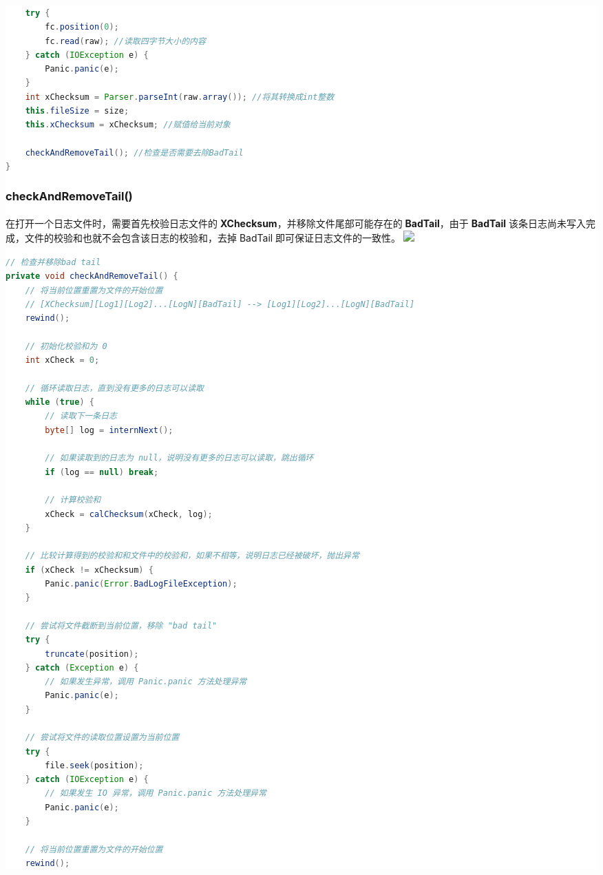 ```java
    try {
        fc.position(0);
        fc.read(raw); //读取四字节大小的内容
    } catch (IOException e) {
        Panic.panic(e);
    }
    int xChecksum = Parser.parseInt(raw.array()); //将其转换成int整数
    this.fileSize = size;
    this.xChecksum = xChecksum; //赋值给当前对象

    checkAndRemoveTail(); //检查是否需要去除BadTail
}
```
### checkAndRemoveTail()
在打开一个日志文件时，需要首先校验日志文件的 **XChecksum**，并移除文件尾部可能存在的 **BadTail**，由于 **BadTail** 该条日志尚未写入完成，文件的校验和也就不会包含该日志的校验和，去掉 BadTail 即可保证日志文件的一致性。
![](https://raw.githubusercontent.com/choodsire666/blog-img/main/日志文件/5e76448c37238b68351a6beb59f6f7fb.png)
```java
// 检查并移除bad tail
private void checkAndRemoveTail() {
    // 将当前位置重置为文件的开始位置
    // [XChecksum][Log1][Log2]...[LogN][BadTail] --> [Log1][Log2]...[LogN][BadTail]
    rewind();

    // 初始化校验和为 0
    int xCheck = 0;

    // 循环读取日志，直到没有更多的日志可以读取
    while (true) {
        // 读取下一条日志
        byte[] log = internNext();

        // 如果读取到的日志为 null，说明没有更多的日志可以读取，跳出循环
        if (log == null) break;

        // 计算校验和
        xCheck = calChecksum(xCheck, log);
    }

    // 比较计算得到的校验和和文件中的校验和，如果不相等，说明日志已经被破坏，抛出异常
    if (xCheck != xChecksum) {
        Panic.panic(Error.BadLogFileException);
    }

    // 尝试将文件截断到当前位置，移除 "bad tail"
    try {
        truncate(position);
    } catch (Exception e) {
        // 如果发生异常，调用 Panic.panic 方法处理异常
        Panic.panic(e);
    }

    // 尝试将文件的读取位置设置为当前位置
    try {
        file.seek(position);
    } catch (IOException e) {
        // 如果发生 IO 异常，调用 Panic.panic 方法处理异常
        Panic.panic(e);
    }

    // 将当前位置重置为文件的开始位置
    rewind();
```
